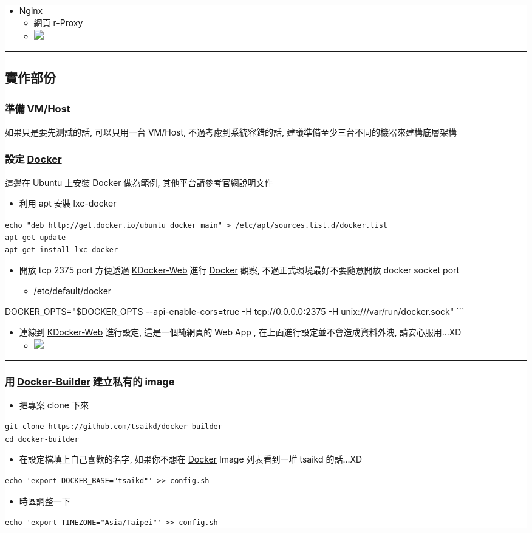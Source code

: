* [Nginx][]
	* 網頁 r-Proxy
	* ![]({{urls.media}}/2014/12-25/queryflow.png)

----

## 實作部份

### 準備 VM/Host
如果只是要先測試的話, 可以只用一台 VM/Host,
不過考慮到系統容錯的話, 建議準備至少三台不同的機器來建構底層架構

### 設定 [Docker][]

這邊在 [Ubuntu][] 上安裝 [Docker][] 做為範例, 其他平台請參考[官網說明文件](https://docs.docker.com/)

* 利用 apt 安裝 lxc-docker

```
echo "deb http://get.docker.io/ubuntu docker main" > /etc/apt/sources.list.d/docker.list
apt-get update
apt-get install lxc-docker
```

* 開放 tcp 2375 port 方便透過 [KDocker-Web][] 進行 [Docker][] 觀察, 不過正式環境最好不要隨意開放 docker socket port
	* /etc/default/docker

	```
DOCKER_OPTS="$DOCKER_OPTS --api-enable-cors=true -H tcp://0.0.0.0:2375 -H unix:///var/run/docker.sock"
	```

* 連線到 [KDocker-Web][] 進行設定, 這是一個純網頁的 Web App , 在上面進行設定並不會造成資料外洩, 請安心服用...XD
	* ![]({{urls.media}}/2014/12-25/kdocker-web-config.png)

----

### 用 [Docker-Builder][] 建立私有的 image
* 把專案 clone 下來

```
git clone https://github.com/tsaikd/docker-builder
cd docker-builder
```

* 在設定檔填上自己喜歡的名字, 如果你不想在 [Docker][] Image 列表看到一堆 tsaikd 的話...XD

```
echo 'export DOCKER_BASE="tsaikd"' >> config.sh
```

* 時區調整一下

```
echo 'export TIMEZONE="Asia/Taipei"' >> config.sh
```


[Docker]: https://www.docker.io/
[Docker Hub]: https://registry.hub.docker.com/
[Etcd]: https://github.com/coreos/etcd
[SkyDNS]: https://github.com/skynetservices/skydns
[Registrator]: https://github.com/progrium/registrator
[Nginx]: http://nginx.com
[Confd]: https://github.com/kelseyhightower/confd
[Fig]: http://www.fig.sh/
[Docker-Builder]: https://github.com/tsaikd/docker-builder
[KDocker-Web]: http://tsaikd.org/kdocker-web/
[Ubuntu]: http://www.ubuntu.com/
[ElasticSearch]: http://www.elasticsearch.org/